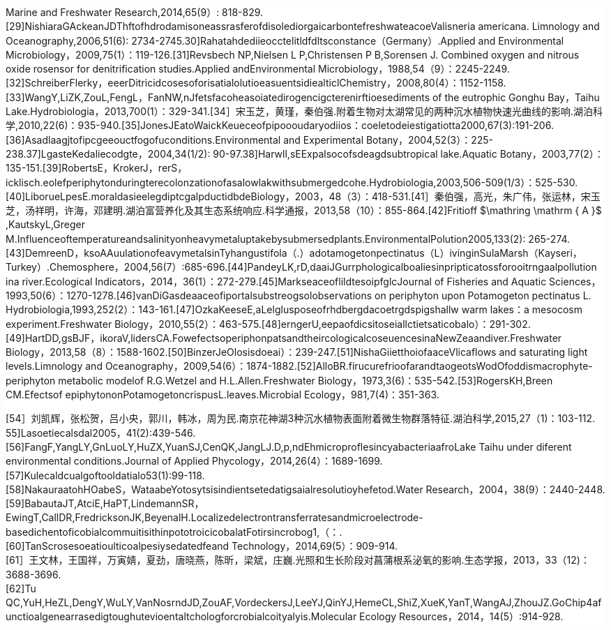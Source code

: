 Marine and Freshwater Research,2014,65(9）: 818-829.[29]NishiaraGAckeanJDThftofhdrodamisoneassrasferofdisolediorgaicarbontefreshwateacoeValisneria americana. Limnology and Oceanography,2006,51(6): 2734-2745.30]Rahatahdediieocctelitldfdltsconstance（Germany）.Applied and Environmental Microbiology，2009,75(1）：119-126.[31]Revsbech NP,Nielsen L P,Christensen P B,Sorensen J. Combined oxygen and nitrous oxide rosensor for denitrification studies.Applied andEnvironmental Microbiology，1988,54（9）：2245-2249.[32]SchreiberFlerky，eeerDitricidcosesoforisatialolutioeasuentsidiealticlChemistry，2008,80(4）：1152-1158.[33]WangY,LiZK,ZouL,FengL，FanNW,nJfetsfacoheasoiatedirogencigcterenirftioesediments of the eutrophic Gonghu Bay，Taihu Lake.Hydrobiologia，2013,700(1）：329-341.[34］宋玉芝，黄瑾，秦伯强.附着生物对太湖常见的两种沉水植物快速光曲线的影响.湖泊科学,2010,22(6)：935-940.[35]JonesJEatoWaickKeueceofpipoooudaryodiios：coeletodeiestigatiotta2000,67(3):191-206.[36]Asadlaagjtofipcgeeouctfogofuconditions.Environmental and Experimental Botany，2004,52(3）：225-238.37]LgasteKedaliecodgte，2004,34(1/2): 90-97.38]Harwll,sEExpalsocofsdeagdsubtropical lake.Aquatic Botany，2003,77(2）：135-151.[39]RobertsE，KrokerJ，rerS，icklisch.eolefperiphytonduringterecolonzationofasalowlakwithsubmergedcohe.Hydrobiologia,2003,506-509(1/3）：525-530.[40]LiborueLpesE.moraldasieelegdiptcgalpductidbdeBiology，2003，48（3）：418-531.[41］秦伯强，高光，朱广伟，张运林，宋玉芝，汤祥明，许海，邓建明.湖泊富营养化及其生态系统响应.科学通报，2013,58（10）：855-864.[42]Fritioff $\mathring \mathrm { A }$ ,KautskyL,Greger M.Influenceoftemperatureandsalinityonheavymetaluptakebysubmersedplants.EnvironmentalPolution2005,133(2): 265-274.[43]DemreenD，ksoAAuulationofeavymetalsinTyhangustifola（.）adotamogetonpectinatus（L）ivinginSulaMarsh（Kayseri，Turkey）.Chemosphere，2004,56(7）:685-696.[44]PandeyLK,rD,daaiJGurrphologicalboaliesinpripticatossforooitrngaalpollution ina river.Ecological Indicators，2014，36(1）：272-279.[45]MarkseaceoflildtesoipfglcJournal of Fisheries and Aquatic Sciences，1993,50(6）：1270-1278.[46]vanDiGasdeaaceofiportalsubstreogsolobservations on periphyton upon Potamogeton pectinatus L. Hydrobiologia,1993,252(2）：143-161.[47]OzkaKeeseE,aLelglusposeofrhdbergdacoetrgdspigshallw warm lakes：a mesocosm experiment.Freshwater Biology，2010,55(2）：463-575.[48]erngerU,eepaofdicsitoseiallctietsaticobalo）：291-302.[49]HartDD,gsBJF，ikoraV,lidersCA.FowefectsoperiphonpatsandtheircologicalcoseuencesinaNewZeaandiver.Freshwater Biology，2013,58（8）：1588-1602.[50]BinzerJeOlosisdoeai）：239-247.[51]NishaGiietthoiofaaceVlicaflows and saturating light levels.Limnology and Oceanography，2009,54(6）：1874-1882.[52]AlloBR.firucurefrioofarandtaogeotsWodOfoddismacrophyte-periphyton metabolic modelof R.G.Wetzel and H.L.Allen.Freshwater Biology，1973,3(6)：535-542.[53]RogersKH,Breen CM.Efectsof epiphytononPotamogetoncrispusL.leaves.Microbial Ecology，981,7(4)：351-363.

[54］刘凯辉，张松贺，吕小央，郭川，韩冰，周为民.南京花神湖3种沉水植物表面附着微生物群落特征.湖泊科学,2015,27（1)：103-112.  
55]Lasoetiecalsdal2005，41(2):439-546.  
[56]FangF,YangLY,GnLuoLY,HuZX,YuanSJ,CenQK,JangLJ.D,p,ndEhmicroproflesincyabacteriaafroLake Taihu under diferent environmental conditions.Journal of Applied Phycology，2014,26(4）：1689-1699.  
[57]Kulecaldcualgoftooldatialo53(1):99-118.  
[58]NakauraatohHOabeS，WataabeYotosytsisindientsetedatigsaialresolutioyhefetod.Water Research，2004，38(9）：2440-2448.  
[59]BabautaJT,AtciE,HaPT,LindemannSR，EwingT,CallDR,FredricksonJK,BeyenalH.Localizedelectrontransferratesandmicroelectrode-basedichentoficobialcommuitisithinpototroicicobalatFotirsincrobog1,（：.  
[60]TanScrosesoeatioulticoalpesiysedatedfeand Technology，2014,69(5）：909-914.  
[61］王文林，王国祥，万寅婧，夏劲，唐晓燕，陈昕，梁斌，庄巍.光照和生长阶段对菖蒲根系泌氧的影响.生态学报，2013，33（12)：3688-3696.  
[62]Tu QC,YuH,HeZL,DengY,WuLY,VanNosrndJD,ZouAF,VordeckersJ,LeeYJ,QinYJ,HemeCL,ShiZ,XueK,YanT,WangAJ,ZhouJZ.GoChip4afunctioalgenearrasedigtoughutevioentaltchologforcrobialcoityalyis.Molecular Ecology Resources，2014，14(5）:914-928.